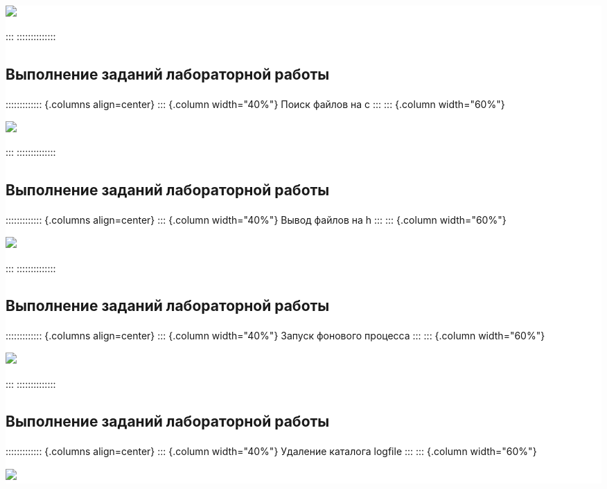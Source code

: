 ![](./image/2.JPG)

:::
::::::::::::::

## Выполнение заданий лабораторной работы
::::::::::::: {.columns align=center}
::: {.column width="40%"}
Поиск файлов на с
:::
::: {.column width="60%"}

![](./image/4.JPG)

:::
::::::::::::::

## Выполнение заданий лабораторной работы
::::::::::::: {.columns align=center}
::: {.column width="40%"}
Вывод файлов на h
:::
::: {.column width="60%"}

![](./image/5.JPG)

:::
::::::::::::::

## Выполнение заданий лабораторной работы
::::::::::::: {.columns align=center}
::: {.column width="40%"}
Запуск фонового процесса
:::
::: {.column width="60%"}

![](./image/6.JPG)

:::
::::::::::::::

## Выполнение заданий лабораторной работы
::::::::::::: {.columns align=center}
::: {.column width="40%"}
Удаление каталога logfile
:::
::: {.column width="60%"}

![](./image/7.JPG)
